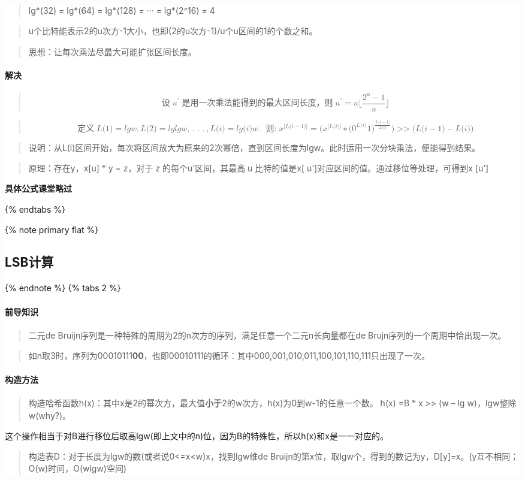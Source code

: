 >lg*(32) = lg*(64) = lg*(128) = ··· = lg*(2^16) = 4

>u个比特能表示2的u次方-1大小，也即(2的u次方-1)/u个u区间的1的个数之和。

>思想：让每次乘法尽最大可能扩张区间长度。

#### 解决
><math xmlns="http://www.w3.org/1998/Math/MathML" display="block"><mo>设</mo><msup><mi>u</mi><mo>′</mo></msup><mo>是用一次乘法能得到的最大区间长度，则</mo><msup><mi>u</mi><mrow><mo>′</mo></mrow></msup><mo>=</mo><mi>u</mi><mo stretchy="false">⌊</mo><mfrac><mrow><msup><mn>2</mn><mi>u</mi></msup><mo>−</mo><mn>1</mn></mrow><mi>u</mi></mfrac><mo stretchy="false">⌋</mo></math>

><math xmlns="http://www.w3.org/1998/Math/MathML" display="block"><mo>定义</mo><mi>L</mi><mo stretchy="false">(</mo><mn>1</mn><mo stretchy="false">)</mo><mo>=</mo><mi>l</mi><mi>g</mi><mi>w</mi><mo>,</mo><mi>L</mi><mo stretchy="false">(</mo><mn>2</mn><mo stretchy="false">)</mo><mo>=</mo><mi>l</mi><mi>g</mi><mi>l</mi><mi>g</mi><mi>w</mi><mo>,</mo><mo>.</mo><mo>.</mo><mo>.</mo><mo>,</mo><mi>L</mi><mo stretchy="false">(</mo><mi>i</mi><mo stretchy="false">)</mo><mo>=</mo><mi>l</mi><mi>g</mi><mo stretchy="false">(</mo><mi>i</mi><mo stretchy="false">)</mo><mi>w</mi><mo>.</mo><mo>则:</mo><msup><mi>x</mi><mrow><mo stretchy="false">[</mo><mi>L</mi><mo stretchy="false">(</mo><mi>i</mi><mo>−</mo><mn>1</mn><mo stretchy="false">)</mo><mo stretchy="false">]</mo></mrow></msup><mo>=</mo><mo stretchy="false">(</mo><msup><mi>x</mi><mrow><mo stretchy="false">[</mo><mi>L</mi><mo stretchy="false">(</mo><mi>i</mi><mo stretchy="false">)</mo><mo stretchy="false">]</mo></mrow></msup><mo>∗</mo><mo stretchy="false">(</mo><msup><mn>0</mn><mrow><mi>L</mi><mo stretchy="false">(</mo><mi>i</mi><mo stretchy="false">)</mo></mrow></msup><mn>1</mn><msup><mo stretchy="false">)</mo><mrow><mfrac><mrow><mi>L</mi><mo stretchy="false">(</mo><mi>i</mi><mo>−</mo><mn>1</mn><mo stretchy="false">)</mo></mrow><mrow><mi>L</mi><mo stretchy="false">(</mo><mi>i</mi><mo stretchy="false">)</mo></mrow></mfrac></mrow></msup><mo stretchy="false">)</mo><mo>&gt;&gt;</mo><mo stretchy="false">(</mo><mi>L</mi><mo stretchy="false">(</mo><mi>i</mi><mo>−</mo><mn>1</mn><mo stretchy="false">)</mo><mo>−</mo><mi>L</mi><mo stretchy="false">(</mo><mi>i</mi><mo stretchy="false">)</mo><mo stretchy="false">)</mo></math>

>说明：从L(i)区间开始，每次将区间放大为原来的2次幂倍，直到区间长度为lgw。此时运用一次分块乘法，便能得到结果。

>原理：存在y，x\[u] * y = z，对于 z 的每个u’区间，其最高 u 比特的值是x\[ u’]对应区间的值。通过移位等处理，可得到x \[u’]

**具体公式课堂略过**


{% endtabs %}

{% note primary flat %}
## LSB计算
{% endnote %}
{% tabs 2 %}

#### 前导知识
>二元de Bruijn序列是一种特殊的周期为2的n次方的序列，满足任意一个二元n长向量都在de Brujn序列的一个周期中恰出现一次。

>如n取3时，序列为00010111**00**，也即00010111的循环：其中000,001,010,011,100,101,110,111只出现了一次。
#### 构造方法
>构造哈希函数h(x)：其中x是2的幂次方，最大值**小于**2的w次方，h(x)为0到w-1的任意一个数。
>h(x) =B * x >> (w – lg w)，lgw整除w(why?)。

这个操作相当于对B进行移位后取高lgw(即上文中的n)位，因为B的特殊性，所以h(x)和x是一一对应的。

>构造表D：对于长度为lgw的数(或者说0<=x<w)x，找到lgw维de Bruijn的第x位，取lgw个，得到的数记为y，D\[y]=x。(y互不相同；O(w)时间，O(wlgw)空间)
